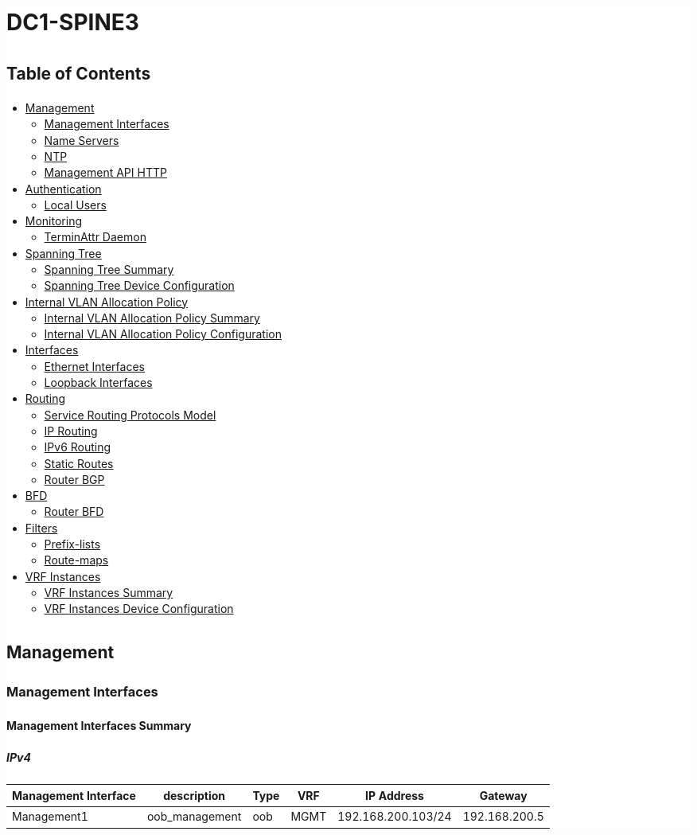 # DC1-SPINE3

## Table of Contents

- [Management](#management)
  - [Management Interfaces](#management-interfaces)
  - [Name Servers](#name-servers)
  - [NTP](#ntp)
  - [Management API HTTP](#management-api-http)
- [Authentication](#authentication)
  - [Local Users](#local-users)
- [Monitoring](#monitoring)
  - [TerminAttr Daemon](#terminattr-daemon)
- [Spanning Tree](#spanning-tree)
  - [Spanning Tree Summary](#spanning-tree-summary)
  - [Spanning Tree Device Configuration](#spanning-tree-device-configuration)
- [Internal VLAN Allocation Policy](#internal-vlan-allocation-policy)
  - [Internal VLAN Allocation Policy Summary](#internal-vlan-allocation-policy-summary)
  - [Internal VLAN Allocation Policy Configuration](#internal-vlan-allocation-policy-configuration)
- [Interfaces](#interfaces)
  - [Ethernet Interfaces](#ethernet-interfaces)
  - [Loopback Interfaces](#loopback-interfaces)
- [Routing](#routing)
  - [Service Routing Protocols Model](#service-routing-protocols-model)
  - [IP Routing](#ip-routing)
  - [IPv6 Routing](#ipv6-routing)
  - [Static Routes](#static-routes)
  - [Router BGP](#router-bgp)
- [BFD](#bfd)
  - [Router BFD](#router-bfd)
- [Filters](#filters)
  - [Prefix-lists](#prefix-lists)
  - [Route-maps](#route-maps)
- [VRF Instances](#vrf-instances)
  - [VRF Instances Summary](#vrf-instances-summary)
  - [VRF Instances Device Configuration](#vrf-instances-device-configuration)

## Management

### Management Interfaces

#### Management Interfaces Summary

##### IPv4

| Management Interface | description | Type | VRF | IP Address | Gateway |
| -------------------- | ----------- | ---- | --- | ---------- | ------- |
| Management1 | oob_management | oob | MGMT | 192.168.200.103/24 | 192.168.200.5 |
